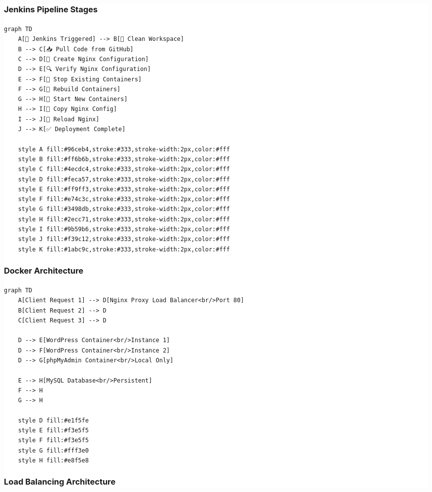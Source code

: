 ### Jenkins Pipeline Stages

```mermaid
graph TD
    A[🔧 Jenkins Triggered] --> B[🧹 Clean Workspace]
    B --> C[📥 Pull Code from GitHub]
    C --> D[📝 Create Nginx Configuration]
    D --> E[🔍 Verify Nginx Configuration]
    E --> F[🛑 Stop Existing Containers]
    F --> G[🔨 Rebuild Containers]
    G --> H[🚀 Start New Containers]
    H --> I[📁 Copy Nginx Config]
    I --> J[🔄 Reload Nginx]
    J --> K[✅ Deployment Complete]
    
    style A fill:#96ceb4,stroke:#333,stroke-width:2px,color:#fff
    style B fill:#ff6b6b,stroke:#333,stroke-width:2px,color:#fff
    style C fill:#4ecdc4,stroke:#333,stroke-width:2px,color:#fff
    style D fill:#feca57,stroke:#333,stroke-width:2px,color:#fff
    style E fill:#ff9ff3,stroke:#333,stroke-width:2px,color:#fff
    style F fill:#e74c3c,stroke:#333,stroke-width:2px,color:#fff
    style G fill:#3498db,stroke:#333,stroke-width:2px,color:#fff
    style H fill:#2ecc71,stroke:#333,stroke-width:2px,color:#fff
    style I fill:#9b59b6,stroke:#333,stroke-width:2px,color:#fff
    style J fill:#f39c12,stroke:#333,stroke-width:2px,color:#fff
    style K fill:#1abc9c,stroke:#333,stroke-width:2px,color:#fff
```

### Docker Architecture

```mermaid
graph TD
    A[Client Request 1] --> D[Nginx Proxy Load Balancer<br/>Port 80]
    B[Client Request 2] --> D
    C[Client Request 3] --> D
    
    D --> E[WordPress Container<br/>Instance 1]
    D --> F[WordPress Container<br/>Instance 2]
    D --> G[phpMyAdmin Container<br/>Local Only]
    
    E --> H[MySQL Database<br/>Persistent]
    F --> H
    G --> H
    
    style D fill:#e1f5fe
    style E fill:#f3e5f5
    style F fill:#f3e5f5
    style G fill:#fff3e0
    style H fill:#e8f5e8
```

### Load Balancing Architecture
